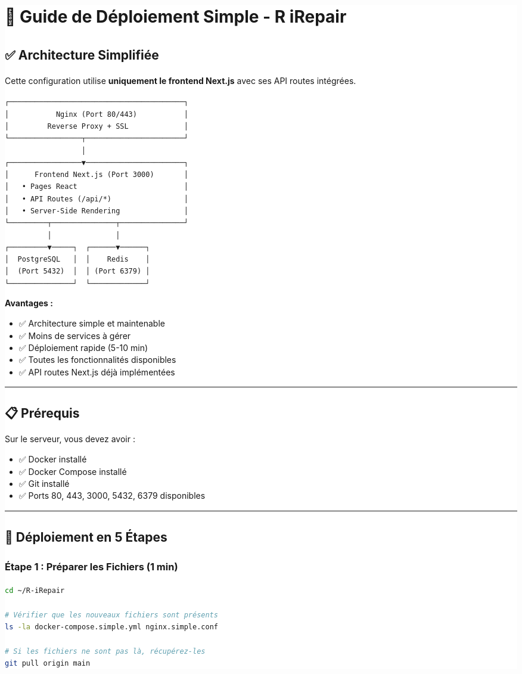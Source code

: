 # 🚀 Guide de Déploiement Simple - R iRepair

## ✅ Architecture Simplifiée

Cette configuration utilise **uniquement le frontend Next.js** avec ses API routes intégrées.

```
┌─────────────────────────────────────────┐
│           Nginx (Port 80/443)           │
│         Reverse Proxy + SSL             │
└─────────────────┬───────────────────────┘
                  │
┌─────────────────▼───────────────────────┐
│      Frontend Next.js (Port 3000)       │
│   • Pages React                         │
│   • API Routes (/api/*)                 │
│   • Server-Side Rendering               │
└─────────┬───────────────┬───────────────┘
          │               │
┌─────────▼─────┐  ┌──────▼──────┐
│  PostgreSQL   │  │    Redis    │
│  (Port 5432)  │  │ (Port 6379) │
└───────────────┘  └─────────────┘
```

**Avantages :**
- ✅ Architecture simple et maintenable
- ✅ Moins de services à gérer
- ✅ Déploiement rapide (5-10 min)
- ✅ Toutes les fonctionnalités disponibles
- ✅ API routes Next.js déjà implémentées

---

## 📋 Prérequis

Sur le serveur, vous devez avoir :
- ✅ Docker installé
- ✅ Docker Compose installé
- ✅ Git installé
- ✅ Ports 80, 443, 3000, 5432, 6379 disponibles

---

## 🚀 Déploiement en 5 Étapes

### Étape 1 : Préparer les Fichiers (1 min)

```bash
cd ~/R-iRepair

# Vérifier que les nouveaux fichiers sont présents
ls -la docker-compose.simple.yml nginx.simple.conf

# Si les fichiers ne sont pas là, récupérez-les
git pull origin main
```
